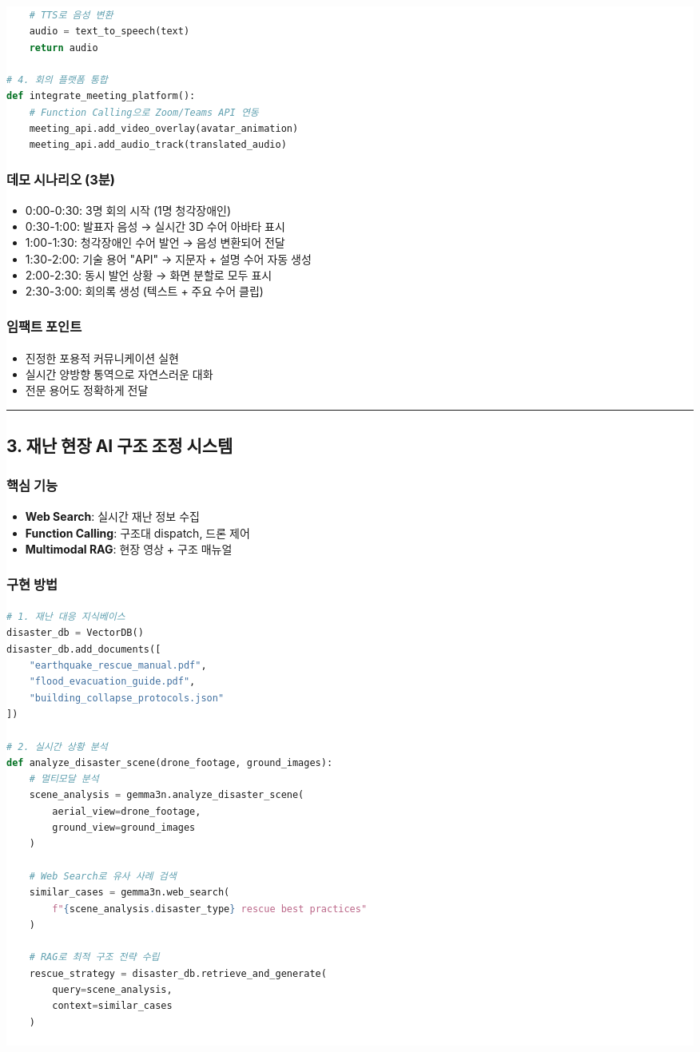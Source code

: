 ```python
    # TTS로 음성 변환
    audio = text_to_speech(text)
    return audio

# 4. 회의 플랫폼 통합
def integrate_meeting_platform():
    # Function Calling으로 Zoom/Teams API 연동
    meeting_api.add_video_overlay(avatar_animation)
    meeting_api.add_audio_track(translated_audio)
```

### 데모 시나리오 (3분)
- 0:00-0:30: 3명 회의 시작 (1명 청각장애인)
- 0:30-1:00: 발표자 음성 → 실시간 3D 수어 아바타 표시
- 1:00-1:30: 청각장애인 수어 발언 → 음성 변환되어 전달
- 1:30-2:00: 기술 용어 "API" → 지문자 + 설명 수어 자동 생성
- 2:00-2:30: 동시 발언 상황 → 화면 분할로 모두 표시
- 2:30-3:00: 회의록 생성 (텍스트 + 주요 수어 클립)

### 임팩트 포인트
- 진정한 포용적 커뮤니케이션 실현
- 실시간 양방향 통역으로 자연스러운 대화
- 전문 용어도 정확하게 전달

---

## 3. 재난 현장 AI 구조 조정 시스템

### 핵심 기능
- **Web Search**: 실시간 재난 정보 수집
- **Function Calling**: 구조대 dispatch, 드론 제어
- **Multimodal RAG**: 현장 영상 + 구조 매뉴얼

### 구현 방법
```python
# 1. 재난 대응 지식베이스
disaster_db = VectorDB()
disaster_db.add_documents([
    "earthquake_rescue_manual.pdf",
    "flood_evacuation_guide.pdf",
    "building_collapse_protocols.json"
])

# 2. 실시간 상황 분석
def analyze_disaster_scene(drone_footage, ground_images):
    # 멀티모달 분석
    scene_analysis = gemma3n.analyze_disaster_scene(
        aerial_view=drone_footage,
        ground_view=ground_images
    )
    
    # Web Search로 유사 사례 검색
    similar_cases = gemma3n.web_search(
        f"{scene_analysis.disaster_type} rescue best practices"
    )
    
    # RAG로 최적 구조 전략 수립
    rescue_strategy = disaster_db.retrieve_and_generate(
        query=scene_analysis,
        context=similar_cases
    )
    
```